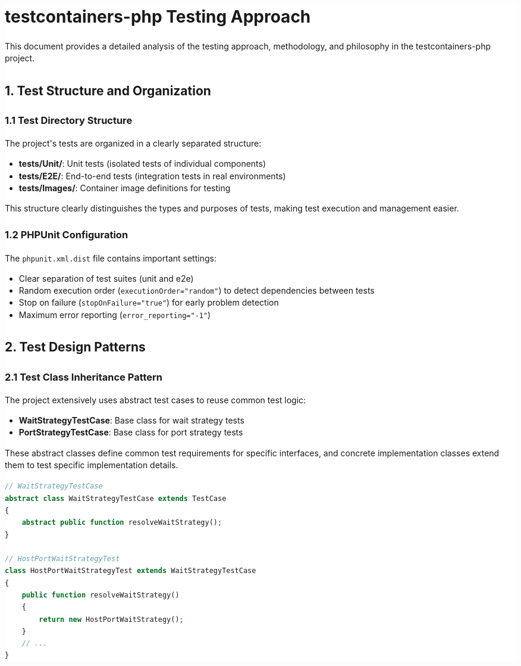 # testcontainers-php Testing Approach

This document provides a detailed analysis of the testing approach, methodology, and philosophy in the testcontainers-php project.

## 1. Test Structure and Organization

### 1.1 Test Directory Structure

The project's tests are organized in a clearly separated structure:

- **tests/Unit/**: Unit tests (isolated tests of individual components)
- **tests/E2E/**: End-to-end tests (integration tests in real environments)
- **tests/Images/**: Container image definitions for testing

This structure clearly distinguishes the types and purposes of tests, making test execution and management easier.

### 1.2 PHPUnit Configuration

The `phpunit.xml.dist` file contains important settings:

- Clear separation of test suites (unit and e2e)
- Random execution order (`executionOrder="random"`) to detect dependencies between tests
- Stop on failure (`stopOnFailure="true"`) for early problem detection
- Maximum error reporting (`error_reporting="-1"`)

## 2. Test Design Patterns

### 2.1 Test Class Inheritance Pattern

The project extensively uses abstract test cases to reuse common test logic:

- **WaitStrategyTestCase**: Base class for wait strategy tests
- **PortStrategyTestCase**: Base class for port strategy tests

These abstract classes define common test requirements for specific interfaces, and concrete implementation classes extend them to test specific implementation details.

```php
// WaitStrategyTestCase
abstract class WaitStrategyTestCase extends TestCase
{
    abstract public function resolveWaitStrategy();
}

// HostPortWaitStrategyTest
class HostPortWaitStrategyTest extends WaitStrategyTestCase
{
    public function resolveWaitStrategy()
    {
        return new HostPortWaitStrategy();
    }
    // ...
}
```
